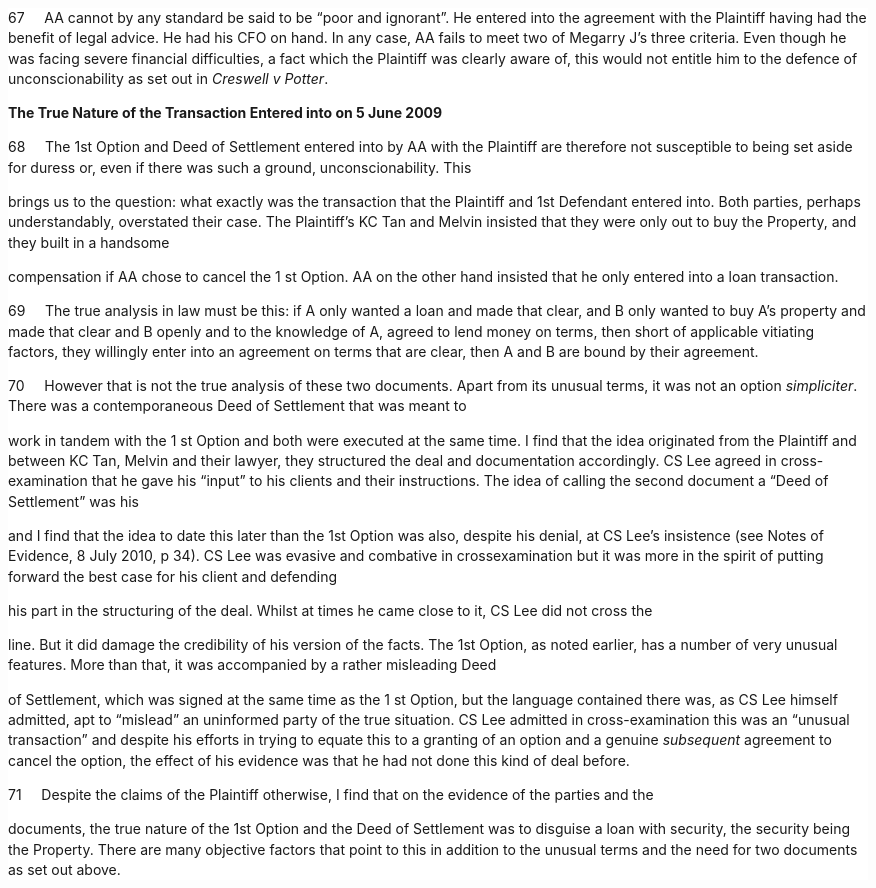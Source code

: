 67     AA cannot by any standard be said to be “poor and ignorant”. He entered into the agreement with the Plaintiff having had the benefit of legal advice. He had his CFO on hand. In any case, AA fails to meet two of Megarry J’s three criteria. Even though he was facing severe financial difficulties, a fact which the Plaintiff was clearly aware of, this would not entitle him to the defence of unconscionability as set out in _Creswell v Potter_. 

**The True Nature of the Transaction Entered into on 5 June 2009** 

68     The 1st Option and Deed of Settlement entered into by AA with the Plaintiff are therefore not susceptible to being set aside for duress or, even if there was such a ground, unconscionability. This 

brings us to the question: what exactly was the transaction that the Plaintiff and 1st Defendant entered into. Both parties, perhaps understandably, overstated their case. The Plaintiff’s KC Tan and Melvin insisted that they were only out to buy the Property, and they built in a handsome 

compensation if AA chose to cancel the 1 st Option. AA on the other hand insisted that he only entered into a loan transaction. 

69     The true analysis in law must be this: if A only wanted a loan and made that clear, and B only wanted to buy A’s property and made that clear and B openly and to the knowledge of A, agreed to lend money on terms, then short of applicable vitiating factors, they willingly enter into an agreement on terms that are clear, then A and B are bound by their agreement. 

70     However that is not the true analysis of these two documents. Apart from its unusual terms, it was not an option _simpliciter_. There was a contemporaneous Deed of Settlement that was meant to 

work in tandem with the 1 st Option and both were executed at the same time. I find that the idea originated from the Plaintiff and between KC Tan, Melvin and their lawyer, they structured the deal and documentation accordingly. CS Lee agreed in cross-examination that he gave his “input” to his clients and their instructions. The idea of calling the second document a “Deed of Settlement” was his 

and I find that the idea to date this later than the 1st Option was also, despite his denial, at CS Lee’s insistence (see Notes of Evidence, 8 July 2010, p 34). CS Lee was evasive and combative in crossexamination but it was more in the spirit of putting forward the best case for his client and defending 


his part in the structuring of the deal. Whilst at times he came close to it, CS Lee did not cross the 

line. But it did damage the credibility of his version of the facts. The 1st Option, as noted earlier, has a number of very unusual features. More than that, it was accompanied by a rather misleading Deed 

of Settlement, which was signed at the same time as the 1 st Option, but the language contained there was, as CS Lee himself admitted, apt to “mislead” an uninformed party of the true situation. CS Lee admitted in cross-examination this was an “unusual transaction” and despite his efforts in trying to equate this to a granting of an option and a genuine _subsequent_ agreement to cancel the option, the effect of his evidence was that he had not done this kind of deal before. 

71     Despite the claims of the Plaintiff otherwise, I find that on the evidence of the parties and the 

documents, the true nature of the 1st Option and the Deed of Settlement was to disguise a loan with security, the security being the Property. There are many objective factors that point to this in addition to the unusual terms and the need for two documents as set out above. 
